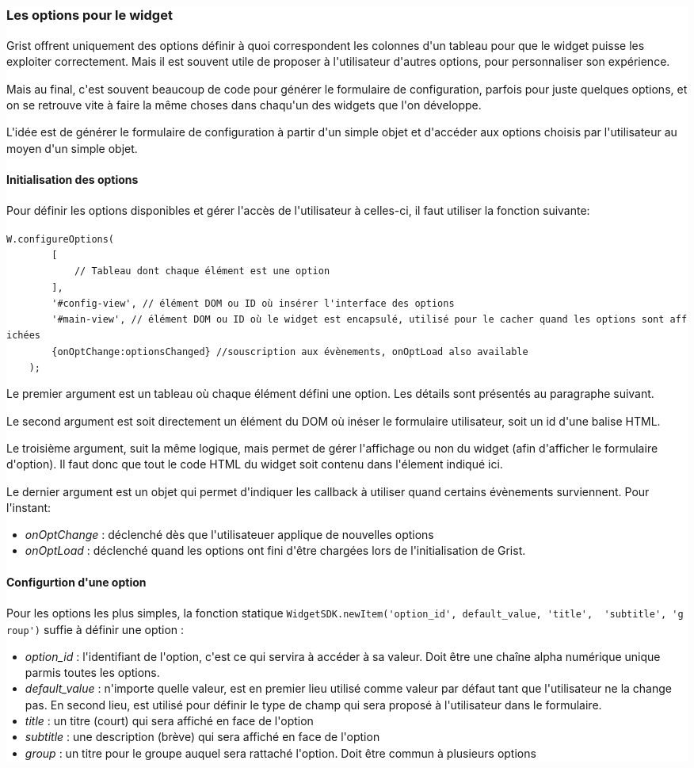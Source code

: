 
### Les options pour le widget
Grist offrent uniquement des options définir à quoi correspondent les colonnes d'un tableau pour que le widget puisse les exploiter correctement. Mais il est souvent utile de proposer à l'utilisateur d'autres options, pour personnaliser son expérience.

Mais au final, c'est souvent beaucoup de code pour générer le formulaire de configuration, parfois pour juste quelques options, et on se retrouve vite à faire la même choses dans chaqu'un des widgets que l'on développe.

L'idée est de générer le formulaire de configuration à partir d'un simple objet et d'accéder aux options choisis par l'utilisateur au moyen d'un simple objet.

#### Initialisation des options
Pour définir les options disponibles et gérer l'accès de l'utilisateur à celles-ci, il faut utiliser la fonction suivante:
```
W.configureOptions(
        [
            // Tableau dont chaque élément est une option 
        ], 
        '#config-view', // élément DOM ou ID où insérer l'interface des options
        '#main-view', // élément DOM ou ID où le widget est encapsulé, utilisé pour le cacher quand les options sont affichées
        {onOptChange:optionsChanged} //souscription aux évènements, onOptLoad also available
    );
```

Le premier argument est un tableau où chaque élément défini une option. Les détails sont présentés au paragraphe suivant.

Le second argument est soit directement un élément du DOM où inéser le formulaire utilisateur, soit un id d'une balise HTML. 

Le troisième argument, suit la même logique, mais permet de gérer l'affichage ou non du widget (afin d'afficher le formulaire d'option). Il faut donc que tout le code HTML du widget soit contenu dans l'élement indiqué ici.

Le dernier argument est un objet qui permet d'indiquer les callback à utiliser quand certains évènements surviennent. Pour l'instant:
* *onOptChange* : déclenché dès que l'utilisateuer applique de nouvelles options
* *onOptLoad* : déclenché quand les options ont fini d'être chargées lors de l'initialisation de Grist.

#### Configurtion d'une option

Pour les options les plus simples, la fonction statique `WidgetSDK.newItem('option_id', default_value, 'title',  'subtitle', 'group')` suffie à définir une option :
* *option_id* : l'identifiant de l'option, c'est ce qui servira à accéder à sa valeur. Doit être une chaîne alpha numérique unique parmis toutes les options.
* *default_value* : n'importe quelle valeur, est en premier lieu utilisé comme valeur par défaut tant que l'utilisateur ne la change pas. En second lieu, est utilisé pour définir le type de champ qui sera proposé à l'utilisateur dans le formulaire.
* *title* : un titre (court) qui sera affiché en face de l'option
* *subtitle* : une description (brève) qui sera affiché en face de l'option
* *group* : un titre pour le groupe auquel sera rattaché l'option. Doit être commun à plusieurs options
